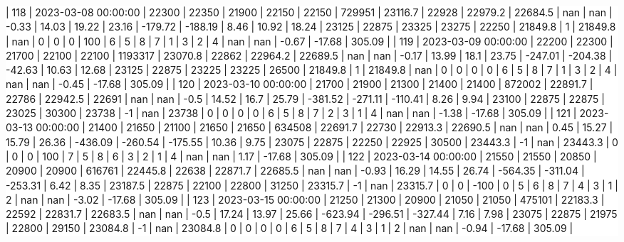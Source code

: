 | 118 | 2023-03-08 00:00:00 |  22300 |  22350 | 21900 |   22150 |     22150   |   729951 |  23116.7 |    22928 |  22979.2 |   22684.5 |     nan   |     nan   | -0.33 |    14.03 |    19.22 |    23.16 |       -179.72 |        -188.19 |           8.46 |           10.92 |           18.24 | 23125   |    22875 |   23325 |    23275 |    22250 |        21849.8 |               1 |         21849.8 |           nan   |                    0 |                 0 |              0 |          100 |           6 |           5 |          8 |            7 |             1 |             3 |             2 |              4 |            nan |            nan |   -0.67 | -17.68 | 305.09 |
| 119 | 2023-03-09 00:00:00 |  22200 |  22300 | 21700 |   22100 |     22100   |  1193317 |  23070.8 |    22862 |  22964.2 |   22689.5 |     nan   |     nan   | -0.17 |    13.99 |    18.1  |    23.75 |       -247.01 |        -204.38 |         -42.63 |           10.63 |           12.68 | 23125   |    22875 |   23225 |    23225 |    26500 |        21849.8 |               1 |         21849.8 |           nan   |                    0 |                 0 |              0 |            0 |           6 |           5 |          8 |            7 |             1 |             3 |             2 |              4 |            nan |            nan |   -0.45 | -17.68 | 305.09 |
| 120 | 2023-03-10 00:00:00 |  21700 |  21900 | 21300 |   21400 |     21400   |   872002 |  22891.7 |    22786 |  22942.5 |   22691   |     nan   |     nan   | -0.5  |    14.52 |    16.7  |    25.79 |       -381.52 |        -271.11 |        -110.41 |            8.26 |            9.94 | 23100   |    22875 |   22875 |    23025 |    30300 |        23738   |              -1 |           nan   |         23738   |                    0 |                 0 |              0 |            0 |           6 |           5 |          8 |            7 |             2 |             3 |             1 |              4 |            nan |            nan |   -1.38 | -17.68 | 305.09 |
| 121 | 2023-03-13 00:00:00 |  21400 |  21650 | 21100 |   21650 |     21650   |   634508 |  22691.7 |    22730 |  22913.3 |   22690.5 |     nan   |     nan   |  0.45 |    15.27 |    15.79 |    26.36 |       -436.09 |        -260.54 |        -175.55 |           10.36 |            9.75 | 23075   |    22875 |   22250 |    22925 |    30500 |        23443.3 |              -1 |           nan   |         23443.3 |                    0 |                 0 |              0 |          100 |           7 |           5 |          8 |            6 |             3 |             2 |             1 |              4 |            nan |            nan |    1.17 | -17.68 | 305.09 |
| 122 | 2023-03-14 00:00:00 |  21550 |  21550 | 20850 |   20900 |     20900   |   616761 |  22445.8 |    22638 |  22871.7 |   22685.5 |     nan   |     nan   | -0.93 |    16.29 |    14.55 |    26.74 |       -564.35 |        -311.04 |        -253.31 |            6.42 |            8.35 | 23187.5 |    22875 |   22100 |    22800 |    31250 |        23315.7 |              -1 |           nan   |         23315.7 |                    0 |                 0 |           -100 |            0 |           5 |           6 |          8 |            7 |             4 |             3 |             1 |              2 |            nan |            nan |   -3.02 | -17.68 | 305.09 |
| 123 | 2023-03-15 00:00:00 |  21250 |  21300 | 20900 |   21050 |     21050   |   475101 |  22183.3 |    22592 |  22831.7 |   22683.5 |     nan   |     nan   | -0.5  |    17.24 |    13.97 |    25.66 |       -623.94 |        -296.51 |        -327.44 |            7.16 |            7.98 | 23075   |    22875 |   21975 |    22800 |    29150 |        23084.8 |              -1 |           nan   |         23084.8 |                    0 |                 0 |              0 |            0 |           6 |           5 |          8 |            7 |             4 |             3 |             1 |              2 |            nan |            nan |   -0.94 | -17.68 | 305.09 |
